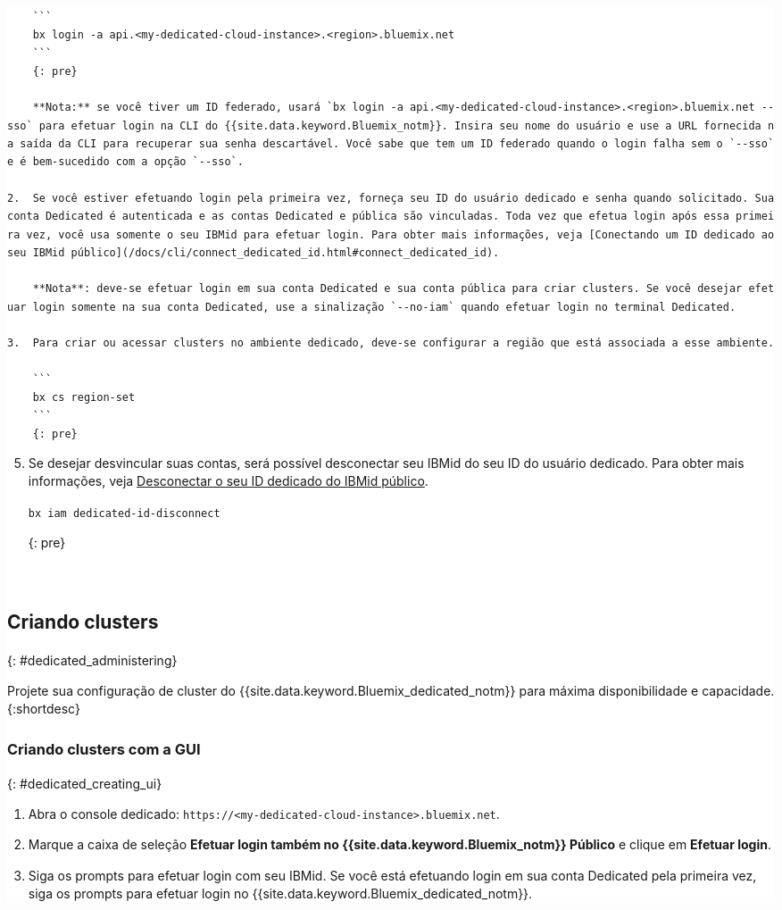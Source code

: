         ```
        bx login -a api.<my-dedicated-cloud-instance>.<region>.bluemix.net
        ```
        {: pre}

        **Nota:** se você tiver um ID federado, usará `bx login -a api.<my-dedicated-cloud-instance>.<region>.bluemix.net --sso` para efetuar login na CLI do {{site.data.keyword.Bluemix_notm}}. Insira seu nome do usuário e use a URL fornecida na saída da CLI para recuperar sua senha descartável. Você sabe que tem um ID federado quando o login falha sem o `--sso` e é bem-sucedido com a opção `--sso`.

    2.  Se você estiver efetuando login pela primeira vez, forneça seu ID do usuário dedicado e senha quando solicitado. Sua conta Dedicated é autenticada e as contas Dedicated e pública são vinculadas. Toda vez que efetua login após essa primeira vez, você usa somente o seu IBMid para efetuar login. Para obter mais informações, veja [Conectando um ID dedicado ao seu IBMid público](/docs/cli/connect_dedicated_id.html#connect_dedicated_id).

        **Nota**: deve-se efetuar login em sua conta Dedicated e sua conta pública para criar clusters. Se você desejar efetuar login somente na sua conta Dedicated, use a sinalização `--no-iam` quando efetuar login no terminal Dedicated.

    3.  Para criar ou acessar clusters no ambiente dedicado, deve-se configurar a região que está associada a esse ambiente.

        ```
        bx cs region-set
        ```
        {: pre}

5.  Se desejar desvincular suas contas, será possível desconectar seu IBMid do seu ID do usuário dedicado. Para obter mais informações, veja [Desconectar o seu ID dedicado do IBMid público](/docs/cli/connect_dedicated_id.html#disconnect-your-dedicated-id-from-the-public-ibmid).

    ```
    bx iam dedicated-id-disconnect
    ```
    {: pre}

<br />


## Criando clusters
{: #dedicated_administering}

Projete sua configuração de cluster do {{site.data.keyword.Bluemix_dedicated_notm}} para máxima disponibilidade e capacidade.
{:shortdesc}

### Criando clusters com a GUI
{: #dedicated_creating_ui}

1. Abra o console dedicado: `https://<my-dedicated-cloud-instance>.bluemix.net`.

2. Marque a caixa de seleção **Efetuar login também no {{site.data.keyword.Bluemix_notm}} Público** e clique em **Efetuar login**.

3. Siga os prompts para efetuar login com seu IBMid. Se você está efetuando login em sua conta Dedicated pela primeira vez, siga os prompts para efetuar login no {{site.data.keyword.Bluemix_dedicated_notm}}.
